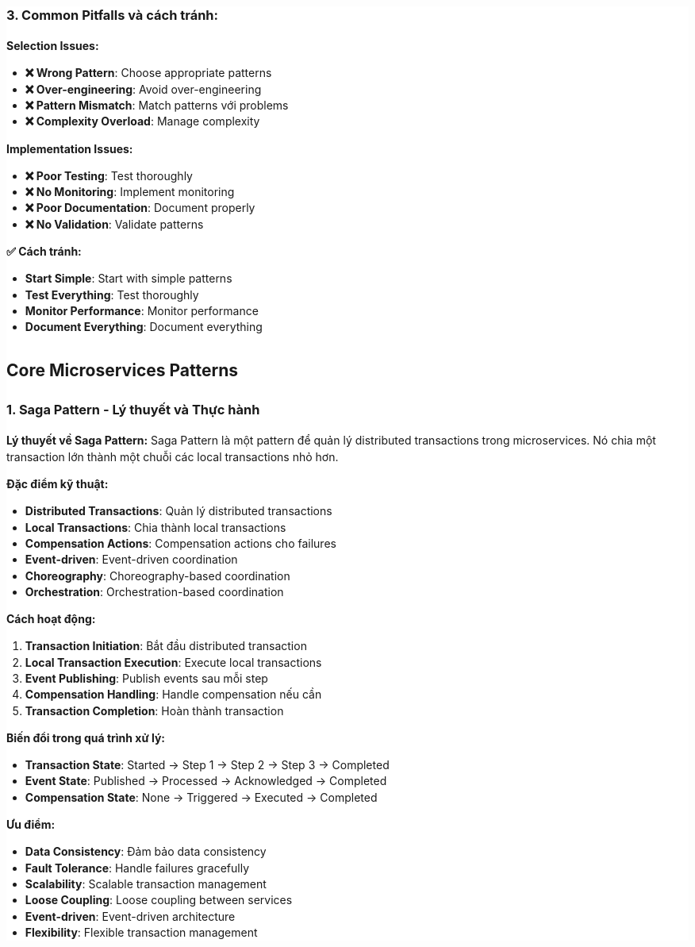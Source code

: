 ### **3. Common Pitfalls và cách tránh:**

**Selection Issues:**
- **❌ Wrong Pattern**: Choose appropriate patterns
- **❌ Over-engineering**: Avoid over-engineering
- **❌ Pattern Mismatch**: Match patterns với problems
- **❌ Complexity Overload**: Manage complexity

**Implementation Issues:**
- **❌ Poor Testing**: Test thoroughly
- **❌ No Monitoring**: Implement monitoring
- **❌ Poor Documentation**: Document properly
- **❌ No Validation**: Validate patterns

**✅ Cách tránh:**
- **Start Simple**: Start with simple patterns
- **Test Everything**: Test thoroughly
- **Monitor Performance**: Monitor performance
- **Document Everything**: Document everything

## Core Microservices Patterns

### **1. Saga Pattern - Lý thuyết và Thực hành**

**Lý thuyết về Saga Pattern:**
Saga Pattern là một pattern để quản lý distributed transactions trong microservices. Nó chia một transaction lớn thành một chuỗi các local transactions nhỏ hơn.

**Đặc điểm kỹ thuật:**
- **Distributed Transactions**: Quản lý distributed transactions
- **Local Transactions**: Chia thành local transactions
- **Compensation Actions**: Compensation actions cho failures
- **Event-driven**: Event-driven coordination
- **Choreography**: Choreography-based coordination
- **Orchestration**: Orchestration-based coordination

**Cách hoạt động:**
1. **Transaction Initiation**: Bắt đầu distributed transaction
2. **Local Transaction Execution**: Execute local transactions
3. **Event Publishing**: Publish events sau mỗi step
4. **Compensation Handling**: Handle compensation nếu cần
5. **Transaction Completion**: Hoàn thành transaction

**Biến đổi trong quá trình xử lý:**
- **Transaction State**: Started → Step 1 → Step 2 → Step 3 → Completed
- **Event State**: Published → Processed → Acknowledged → Completed
- **Compensation State**: None → Triggered → Executed → Completed

**Ưu điểm:**
- **Data Consistency**: Đảm bảo data consistency
- **Fault Tolerance**: Handle failures gracefully
- **Scalability**: Scalable transaction management
- **Loose Coupling**: Loose coupling between services
- **Event-driven**: Event-driven architecture
- **Flexibility**: Flexible transaction management
